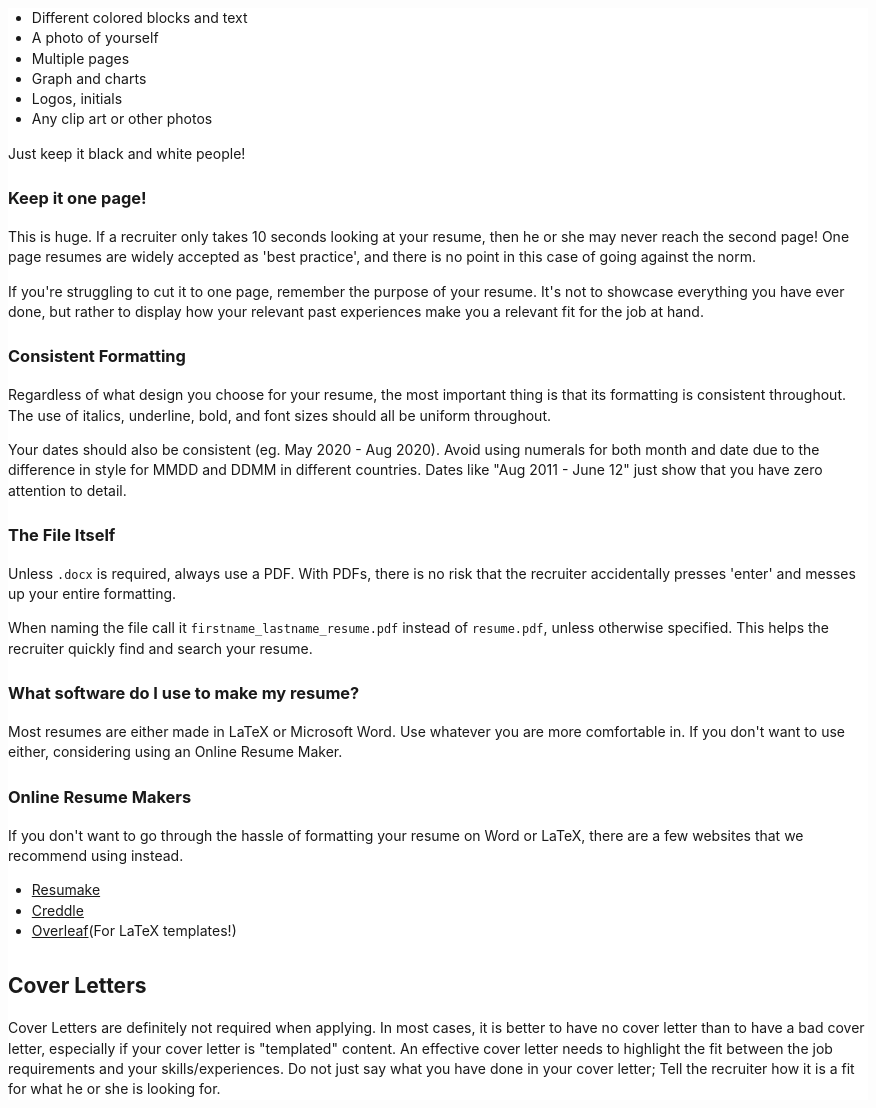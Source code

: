  - Different colored blocks and text
 - A photo of yourself
 - Multiple pages
 - Graph and charts
 - Logos, initials
 - Any clip art or other photos
 
 Just keep it black and white people!

 
### Keep it one page!
This is huge.  If a recruiter only takes 10 seconds looking at your resume, then he or she may never reach the second page! One page resumes are widely accepted as 'best practice', and there is no point in this case of going against the norm. 

If you're struggling to cut it to one page, remember the purpose of your resume. It's not to showcase everything you have ever done, but rather to display how your relevant past experiences make you a relevant fit for the job at hand.

### Consistent Formatting
Regardless of what design you choose for your resume, the most important thing is that its formatting is consistent throughout. The use of italics, underline, bold, and font sizes should all be uniform throughout. 

Your dates should also be consistent (eg. May 2020 - Aug 2020). Avoid using numerals for both month and date due to the difference in style for MMDD and DDMM in different countries. Dates like "Aug 2011 - June 12" just show that you have zero attention to detail.

### The File Itself
Unless `.docx` is required, always use a PDF. With PDFs, there is no risk that the recruiter accidentally presses 'enter' and messes up your entire formatting. 

When naming the file call it `firstname_lastname_resume.pdf` instead of `resume.pdf`, unless otherwise specified. This helps the recruiter quickly find and search your resume.
 
### What software do I use to make my resume?
Most resumes are either made in LaTeX or Microsoft Word. Use whatever you are more comfortable in. If you don't want to use either, considering using an Online Resume Maker.

### Online Resume Makers
If you don't want to go through the hassle of formatting your resume on Word or LaTeX, there are a few websites that we recommend using instead.
 - [Resumake](https://resumake.io/)
 - [Creddle](http://creddle.io/)
 - [Overleaf](https://www.overleaf.com/latex/templates)(For LaTeX templates!)

## Cover Letters
Cover Letters are definitely not required when applying. In most cases, it is better to have no cover letter than to have a bad cover letter, especially if your cover letter is "templated" content. An effective cover letter needs to highlight the fit between the job requirements and your skills/experiences. Do not just say what you have done in your cover letter; Tell  the recruiter how it is a fit for what he or she is looking for.
